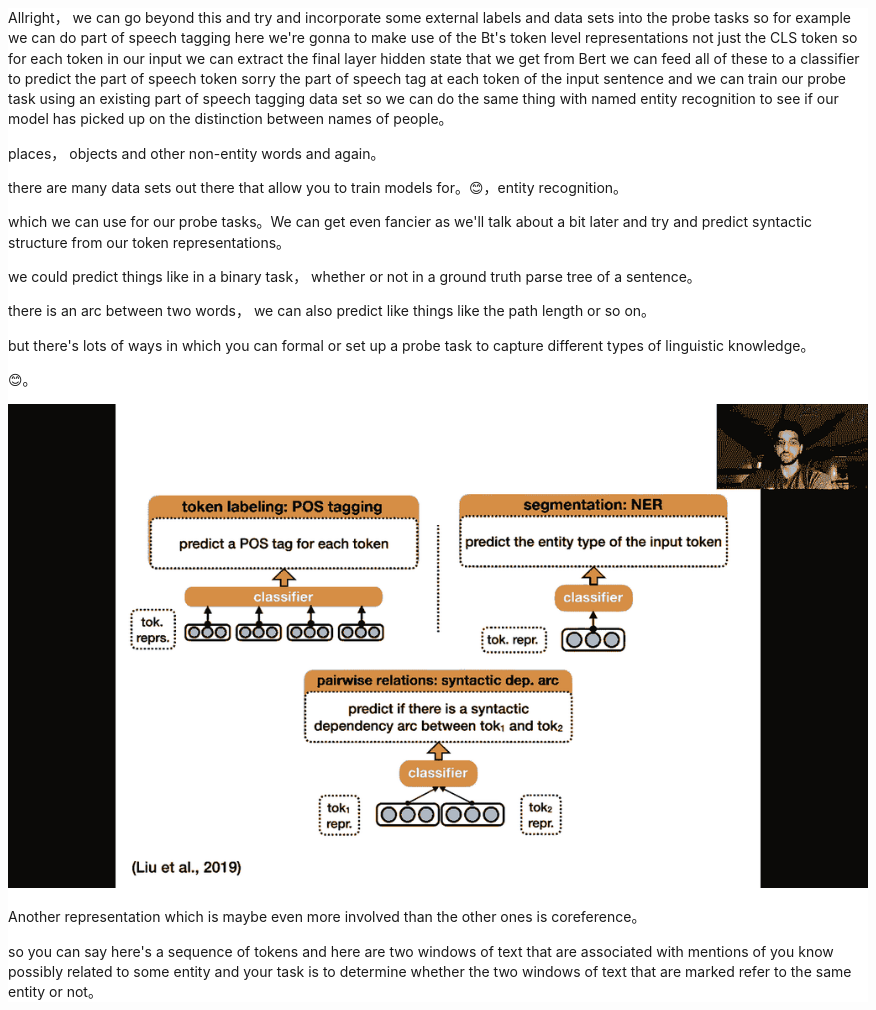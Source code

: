Allright， we can go beyond this and try and incorporate some external labels and data sets into the probe tasks so for example we can do part of speech tagging here we're gonna to make use of the Bt's token level representations not just the CLS token so for each token in our input we can extract the final layer hidden state that we get from Bert we can feed all of these to a classifier to predict the part of speech token sorry the part of speech tag at each token of the input sentence and we can train our probe task using an existing part of speech tagging data set so we can do the same thing with named entity recognition to see if our model has picked up on the distinction between names of people。

 places， objects and other non-entity words and again。

 there are many data sets out there that allow you to train models for。😊，entity recognition。

 which we can use for our probe tasks。We can get even fancier as we'll talk about a bit later and try and predict syntactic structure from our token representations。

 we could predict things like in a binary task， whether or not in a ground truth parse tree of a sentence。

 there is an arc between two words， we can also predict like things like the path length or so on。

 but there's lots of ways in which you can formal or set up a probe task to capture different types of linguistic knowledge。

😊。

![](img/95c170530fd920441397f626e5fd3dbd_15.png)

Another representation which is maybe even more involved than the other ones is coreference。

 so you can say here's a sequence of tokens and here are two windows of text that are associated with mentions of you know possibly related to some entity and your task is to determine whether the two windows of text that are marked refer to the same entity or not。
